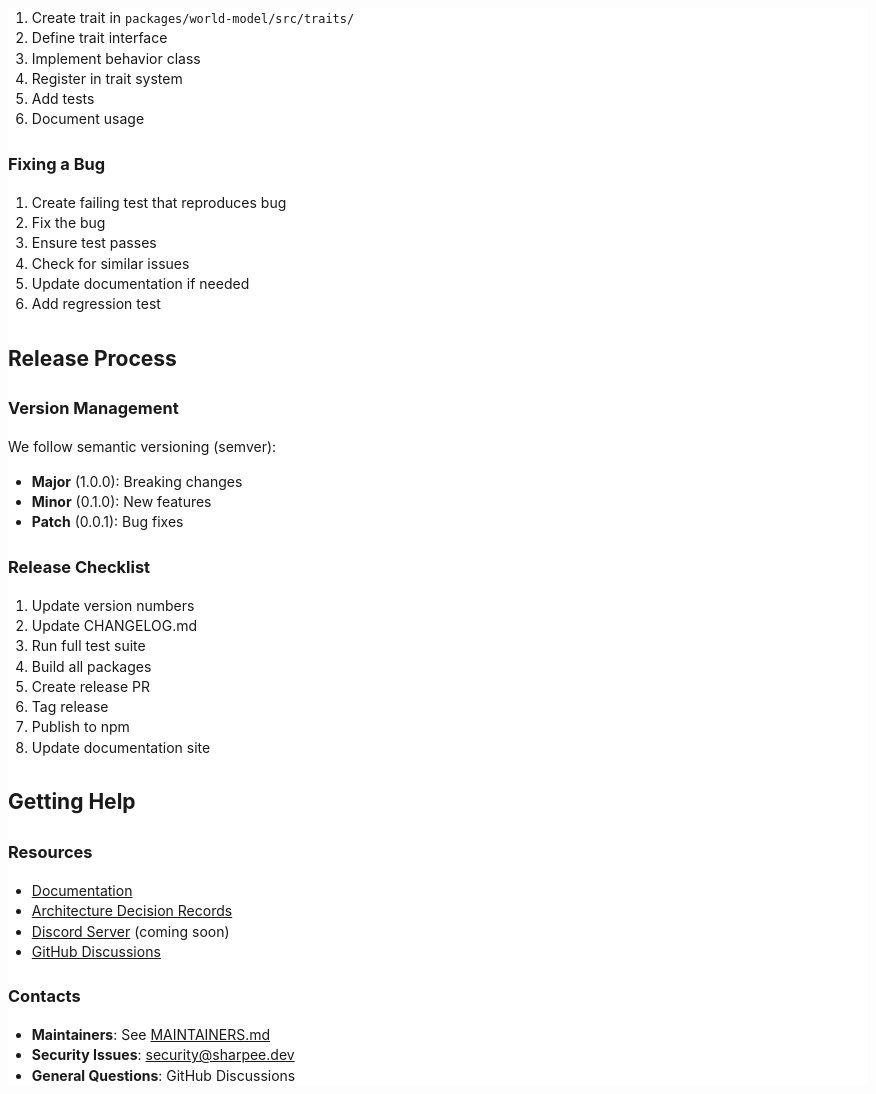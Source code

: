 1. Create trait in `packages/world-model/src/traits/`
2. Define trait interface
3. Implement behavior class
4. Register in trait system
5. Add tests
6. Document usage

### Fixing a Bug

1. Create failing test that reproduces bug
2. Fix the bug
3. Ensure test passes
4. Check for similar issues
5. Update documentation if needed
6. Add regression test

## Release Process

### Version Management

We follow semantic versioning (semver):
- **Major** (1.0.0): Breaking changes
- **Minor** (0.1.0): New features
- **Patch** (0.0.1): Bug fixes

### Release Checklist

1. Update version numbers
2. Update CHANGELOG.md
3. Run full test suite
4. Build all packages
5. Create release PR
6. Tag release
7. Publish to npm
8. Update documentation site

## Getting Help

### Resources

- [Documentation](./docs/)
- [Architecture Decision Records](./docs/architecture/adrs/)
- [Discord Server](#) (coming soon)
- [GitHub Discussions](https://github.com/your-org/sharpee/discussions)

### Contacts

- **Maintainers**: See [MAINTAINERS.md](MAINTAINERS.md)
- **Security Issues**: security@sharpee.dev
- **General Questions**: GitHub Discussions
